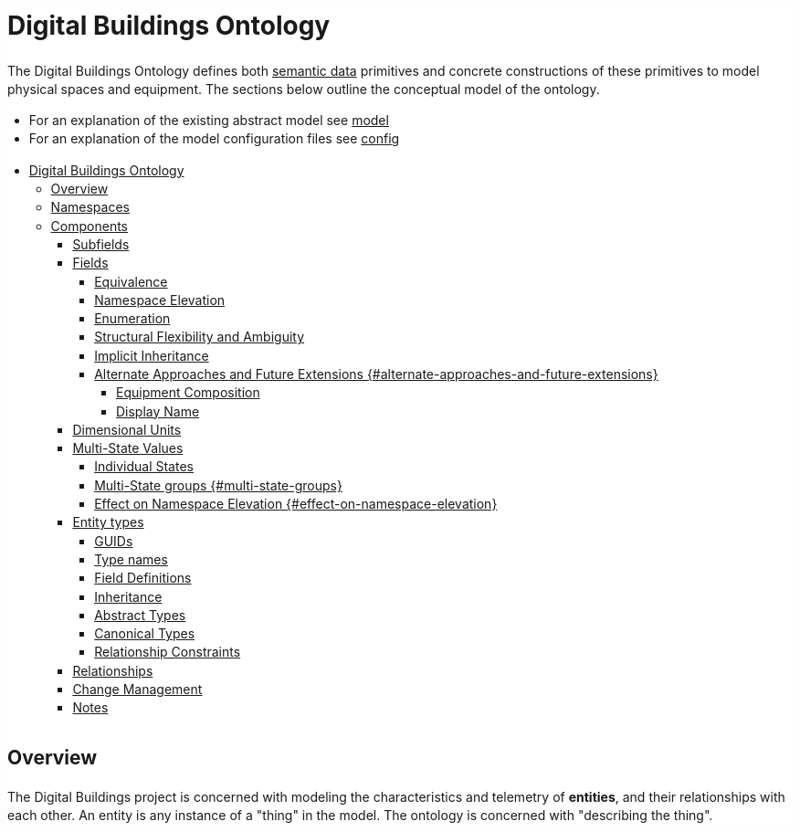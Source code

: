 # Digital Buildings Ontology

The Digital Buildings Ontology defines both
[semantic data](https://en.wikipedia.org/wiki/Semantic_data_model) primitives
and concrete constructions of these primitives to model physical spaces and
equipment. The sections below outline the conceptual model of the ontology.

*   For an explanation of the existing abstract model see [model](model.md)
*   For an explanation of the model configuration files see
    [config](ontology_config.md)

- [Digital Buildings Ontology](#digital-buildings-ontology)
  * [Overview](#overview)
  * [Namespaces](#namespaces)
  * [Components](#components)
    + [Subfields](#subfields)
    + [Fields](#fields)
      - [Equivalence](#equivalence)
      - [Namespace Elevation](#namespace-elevation)
      - [Enumeration](#enumeration)
      - [Structural Flexibility and Ambiguity](#structural-flexibility-and-ambiguity)
      - [Implicit Inheritance](#implicit-inheritance)
      - [Alternate Approaches and Future Extensions {#alternate-approaches-and-future-extensions}](#alternate-approaches-and-future-extensions---alternate-approaches-and-future-extensions-)
        * [Equipment Composition](#equipment-composition)
        * [Display Name](#display-name)
    + [Dimensional Units](#dimensional-units)
    + [Multi-State Values](#multi-state-values)
      - [Individual States](#individual-states)
      - [Multi-State groups {#multi-state-groups}](#multi-state-groups---multi-state-groups-)
      - [Effect on Namespace Elevation {#effect-on-namespace-elevation}](#effect-on-namespace-elevation---effect-on-namespace-elevation-)
    + [Entity types](#entity-types)
      - [GUIDs](#guids)
      - [Type names](#type-names)
      - [Field Definitions](#field-definitions)
      - [Inheritance](#inheritance)
      - [Abstract Types](#abstract-types)
      - [Canonical Types](#canonical-types)
      - [Relationship Constraints](#relationship-constraints)
    + [Relationships](#relationships)
    + [Change Management](#change-management)
    + [Notes](#notes)


## Overview

The Digital Buildings project is concerned with modeling the characteristics and
telemetry of **entities**, and their relationships with each other. An entity is
any instance of a "thing" in the model. The ontology is concerned with
"describing the thing".
